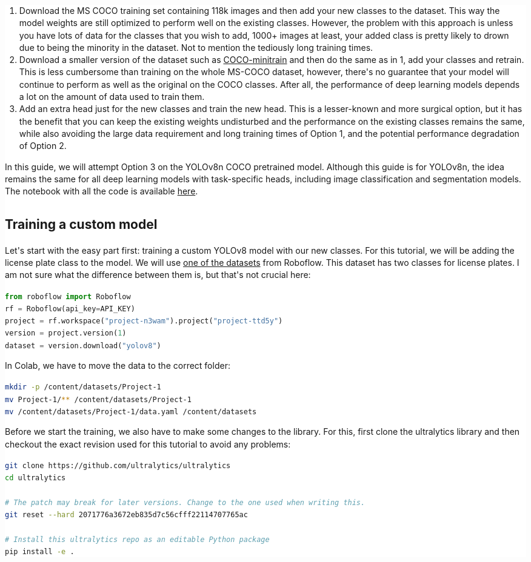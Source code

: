 1. Download the MS COCO training set containing 118k images and then add your new classes to the dataset. This way the model weights are still optimized to perform well on the existing classes. However, the problem with this approach is unless you have lots of data for the classes that you wish to add, 1000+ images at least, your added class is pretty likely to drown due to being the minority in the dataset. Not to mention the tediously long training times.
2. Download a smaller version of the dataset such as [COCO-minitrain](https://github.com/giddyyupp/coco-minitrain) and then do the same as in 1, add your classes and retrain. This is less cumbersome than training on the whole MS-COCO dataset, however, there's no guarantee that your model will continue to perform as well as the original on the COCO classes. After all, the performance of deep learning models depends a lot on the amount of data used to train them.  
3. Add an extra head just for the new classes and train the new head. This is a lesser-known and more surgical option, but it has the benefit that you can keep the existing weights undisturbed and the performance on the existing classes remains the same, while also avoiding the large data requirement and long training times of Option 1, and the potential performance degradation of Option 2.  
  
In this guide, we will attempt Option 3 on the YOLOv8n COCO pretrained model. Although this guide is for YOLOv8n, the idea remains the same for all deep learning models with task-specific heads, including image classification and segmentation models.  The notebook with all the code is available [here](https://colab.research.google.com/drive/1SF4lKh8gwWnYwTn2Iobf3--UL7czGepX).

## Training a custom model

Let's start with the easy part first: training a custom YOLOv8 model with our new classes. For this tutorial, we will be adding the license plate class to the model. We will use [one of the datasets](https://universe.roboflow.com/project-n3wam/project-ttd5y) from Roboflow. This dataset has two classes for license plates. I am not sure what the difference between them is, but that's not crucial here:

```python
from roboflow import Roboflow
rf = Roboflow(api_key=API_KEY)
project = rf.workspace("project-n3wam").project("project-ttd5y")
version = project.version(1)
dataset = version.download("yolov8")
```

In Colab, we have to move the data to the correct folder:

```bash
mkdir -p /content/datasets/Project-1
mv Project-1/** /content/datasets/Project-1
mv /content/datasets/Project-1/data.yaml /content/datasets
```

Before we start the training, we also have to make some changes to the library. For this, first clone the ultralytics library and then checkout the exact revision used for this tutorial to avoid any problems:

```bash
git clone https://github.com/ultralytics/ultralytics
cd ultralytics

# The patch may break for later versions. Change to the one used when writing this.
git reset --hard 2071776a3672eb835d7c56cfff22114707765ac

# Install this ultralytics repo as an editable Python package
pip install -e .
```
